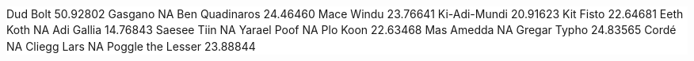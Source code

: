 <tr>
<td style="text-align: left;">Dud Bolt</td>
<td style="text-align: right;">50.92802</td>
</tr>
<tr>
<td style="text-align: left;">Gasgano</td>
<td style="text-align: right;">NA</td>
</tr>
<tr>
<td style="text-align: left;">Ben Quadinaros</td>
<td style="text-align: right;">24.46460</td>
</tr>
<tr>
<td style="text-align: left;">Mace Windu</td>
<td style="text-align: right;">23.76641</td>
</tr>
<tr>
<td style="text-align: left;">Ki-Adi-Mundi</td>
<td style="text-align: right;">20.91623</td>
</tr>
<tr>
<td style="text-align: left;">Kit Fisto</td>
<td style="text-align: right;">22.64681</td>
</tr>
<tr>
<td style="text-align: left;">Eeth Koth</td>
<td style="text-align: right;">NA</td>
</tr>
<tr>
<td style="text-align: left;">Adi Gallia</td>
<td style="text-align: right;">14.76843</td>
</tr>
<tr>
<td style="text-align: left;">Saesee Tiin</td>
<td style="text-align: right;">NA</td>
</tr>
<tr>
<td style="text-align: left;">Yarael Poof</td>
<td style="text-align: right;">NA</td>
</tr>
<tr>
<td style="text-align: left;">Plo Koon</td>
<td style="text-align: right;">22.63468</td>
</tr>
<tr>
<td style="text-align: left;">Mas Amedda</td>
<td style="text-align: right;">NA</td>
</tr>
<tr>
<td style="text-align: left;">Gregar Typho</td>
<td style="text-align: right;">24.83565</td>
</tr>
<tr>
<td style="text-align: left;">Cordé</td>
<td style="text-align: right;">NA</td>
</tr>
<tr>
<td style="text-align: left;">Cliegg Lars</td>
<td style="text-align: right;">NA</td>
</tr>
<tr>
<td style="text-align: left;">Poggle the Lesser</td>
<td style="text-align: right;">23.88844</td>
</tr>